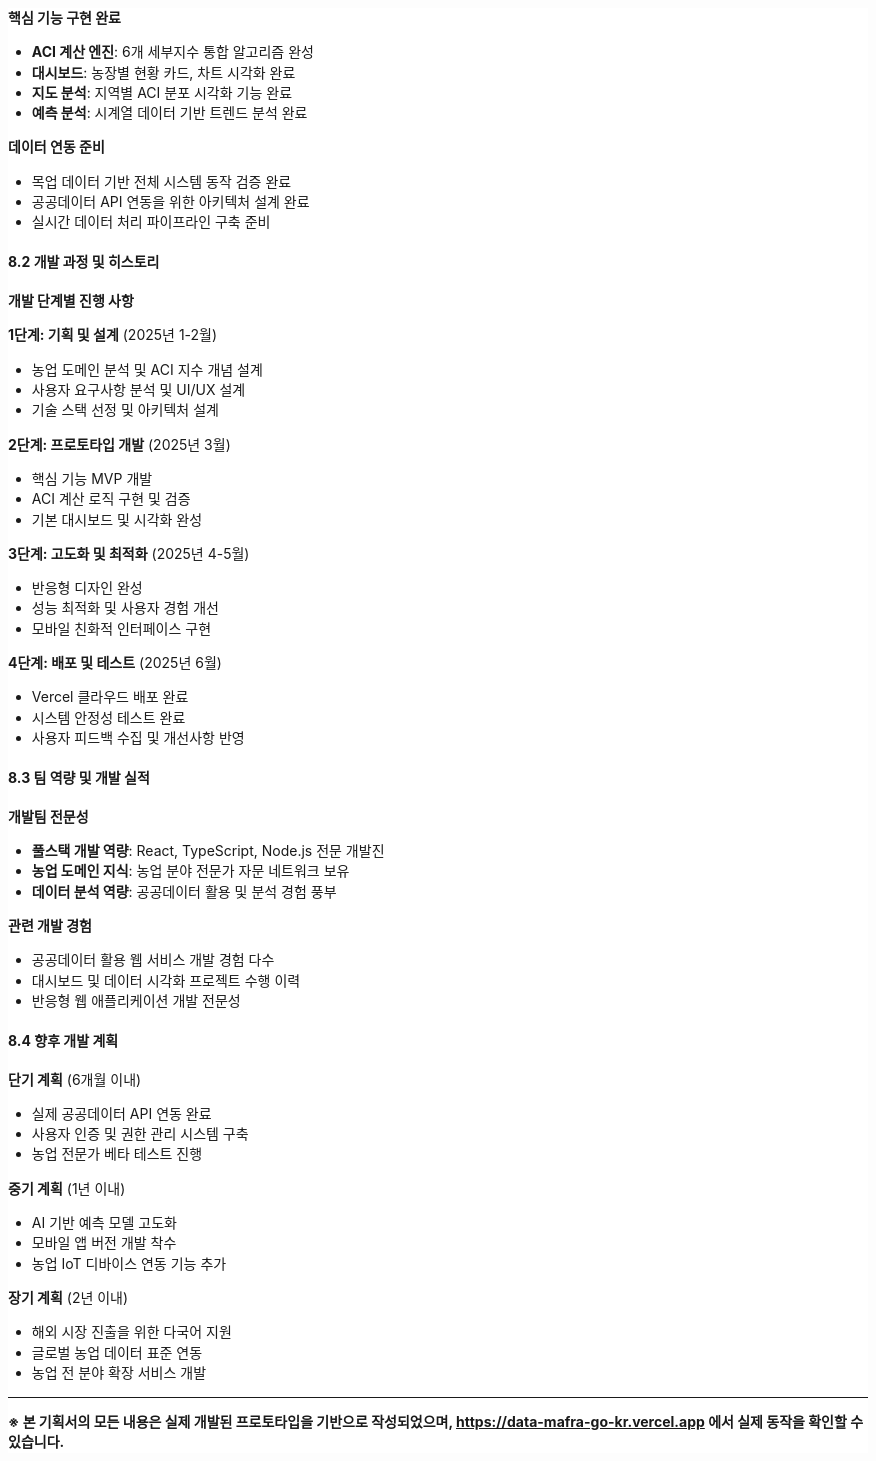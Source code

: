**핵심 기능 구현 완료**
- **ACI 계산 엔진**: 6개 세부지수 통합 알고리즘 완성
- **대시보드**: 농장별 현황 카드, 차트 시각화 완료
- **지도 분석**: 지역별 ACI 분포 시각화 기능 완료
- **예측 분석**: 시계열 데이터 기반 트렌드 분석 완료

**데이터 연동 준비**
- 목업 데이터 기반 전체 시스템 동작 검증 완료
- 공공데이터 API 연동을 위한 아키텍처 설계 완료
- 실시간 데이터 처리 파이프라인 구축 준비

#### 8.2 개발 과정 및 히스토리

**개발 단계별 진행 사항**

**1단계: 기획 및 설계** (2025년 1-2월)
- 농업 도메인 분석 및 ACI 지수 개념 설계
- 사용자 요구사항 분석 및 UI/UX 설계
- 기술 스택 선정 및 아키텍처 설계

**2단계: 프로토타입 개발** (2025년 3월)
- 핵심 기능 MVP 개발
- ACI 계산 로직 구현 및 검증
- 기본 대시보드 및 시각화 완성

**3단계: 고도화 및 최적화** (2025년 4-5월)
- 반응형 디자인 완성
- 성능 최적화 및 사용자 경험 개선
- 모바일 친화적 인터페이스 구현

**4단계: 배포 및 테스트** (2025년 6월)
- Vercel 클라우드 배포 완료
- 시스템 안정성 테스트 완료
- 사용자 피드백 수집 및 개선사항 반영

#### 8.3 팀 역량 및 개발 실적

**개발팀 전문성**
- **풀스택 개발 역량**: React, TypeScript, Node.js 전문 개발진
- **농업 도메인 지식**: 농업 분야 전문가 자문 네트워크 보유
- **데이터 분석 역량**: 공공데이터 활용 및 분석 경험 풍부

**관련 개발 경험**
- 공공데이터 활용 웹 서비스 개발 경험 다수
- 대시보드 및 데이터 시각화 프로젝트 수행 이력
- 반응형 웹 애플리케이션 개발 전문성

#### 8.4 향후 개발 계획

**단기 계획** (6개월 이내)
- 실제 공공데이터 API 연동 완료
- 사용자 인증 및 권한 관리 시스템 구축
- 농업 전문가 베타 테스트 진행

**중기 계획** (1년 이내)
- AI 기반 예측 모델 고도화
- 모바일 앱 버전 개발 착수
- 농업 IoT 디바이스 연동 기능 추가

**장기 계획** (2년 이내)
- 해외 시장 진출을 위한 다국어 지원
- 글로벌 농업 데이터 표준 연동
- 농업 전 분야 확장 서비스 개발

---

**※ 본 기획서의 모든 내용은 실제 개발된 프로토타입을 기반으로 작성되었으며, https://data-mafra-go-kr.vercel.app 에서 실제 동작을 확인할 수 있습니다.**